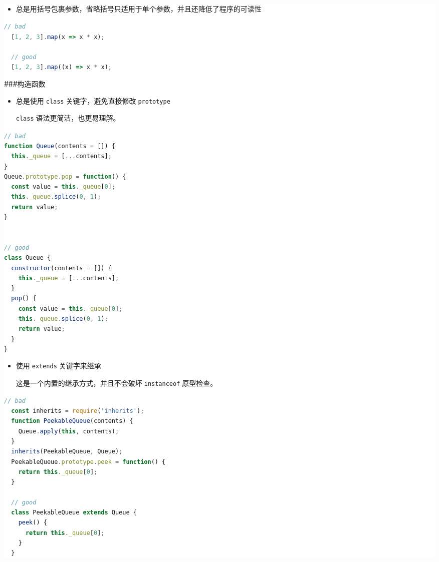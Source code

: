 * 总是用括号包裹参数，省略括号只适用于单个参数，并且还降低了程序的可读性

```javascript
// bad
  [1, 2, 3].map(x => x * x);

  // good
  [1, 2, 3].map((x) => x * x);
```

###构造函数

* 总是使用 `class` 关键字，避免直接修改 `prototype`

	`class` 语法更简洁，也更易理解。

```javascript
// bad
function Queue(contents = []) {
  this._queue = [...contents];
}
Queue.prototype.pop = function() {
  const value = this._queue[0];
  this._queue.splice(0, 1);
  return value;
}


// good
class Queue {
  constructor(contents = []) {
    this._queue = [...contents];
  }
  pop() {
    const value = this._queue[0];
    this._queue.splice(0, 1);
    return value;
  }
}
```

* 使用 `extends` 关键字来继承

	这是一个内置的继承方式，并且不会破坏 `instanceof` 原型检查。

```javascript
// bad
  const inherits = require('inherits');
  function PeekableQueue(contents) {
    Queue.apply(this, contents);
  }
  inherits(PeekableQueue, Queue);
  PeekableQueue.prototype.peek = function() {
    return this._queue[0];
  }

  // good
  class PeekableQueue extends Queue {
    peek() {
      return this._queue[0];
    }
  }
```
